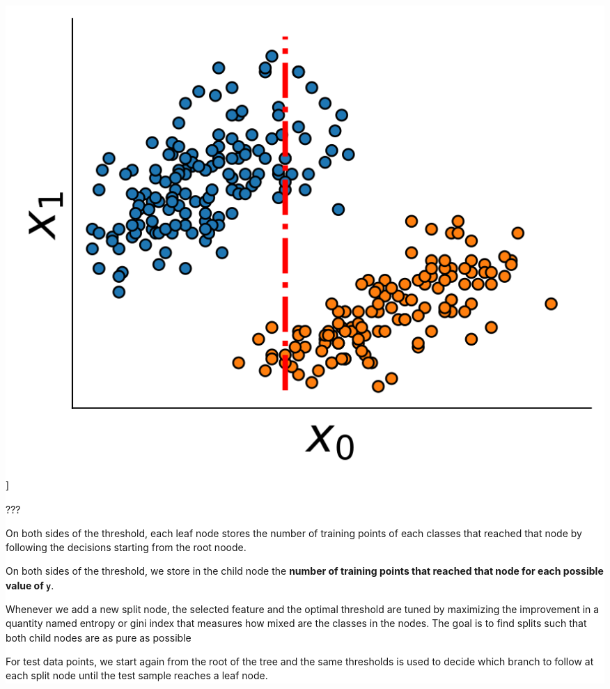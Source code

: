 <img src="../figures/tree2D_1split.svg" width="100%">
]

???

On both sides of the threshold, each leaf node stores the number of training
points of each classes that reached that node by following the decisions
starting from the root noode.

On both sides of the threshold, we store in the child node the **number of
training points that reached that node for each possible value of `y`**.

Whenever we add a new split node, the selected feature and the optimal
threshold are tuned by maximizing the improvement in a quantity named entropy
or gini index that measures how mixed are the classes in the nodes. The goal is
to find splits such that both child nodes are as pure as possible

For test data points, we start again from the root of the tree and the same
thresholds is used to decide which branch to follow at each split node until
the test sample reaches a leaf node.
